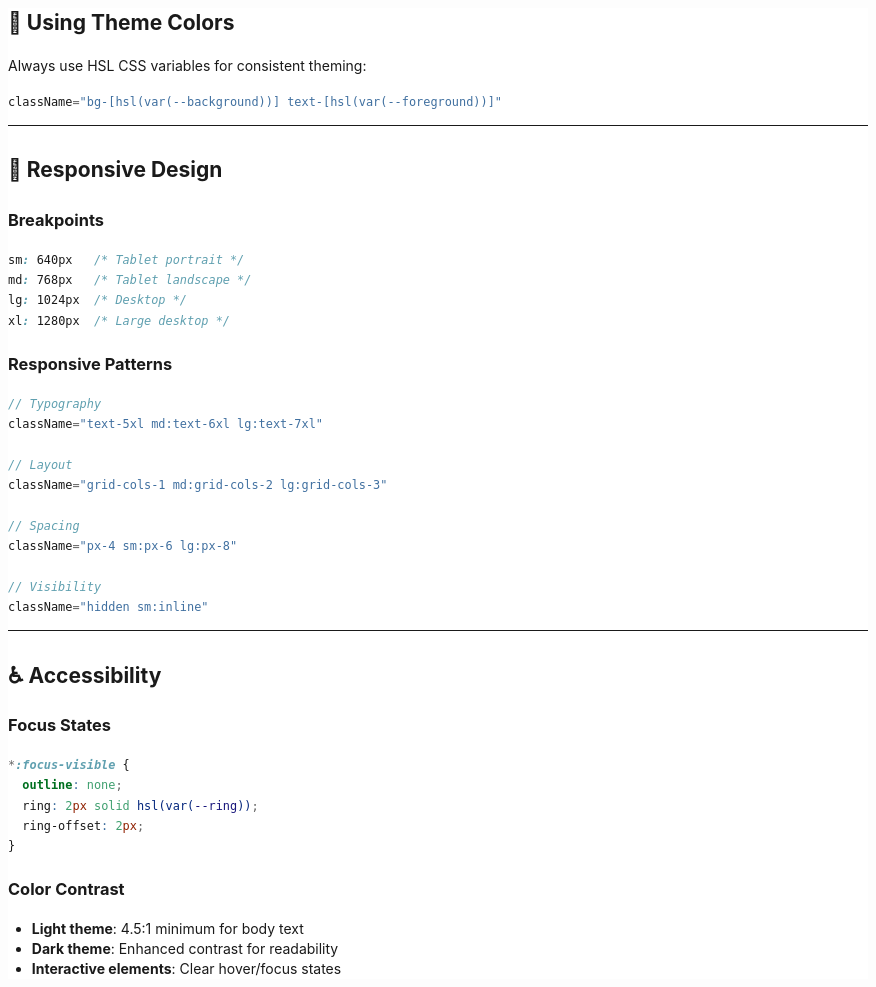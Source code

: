 
## 🎨 Using Theme Colors

Always use HSL CSS variables for consistent theming:
```jsx
className="bg-[hsl(var(--background))] text-[hsl(var(--foreground))]"
```

---

## 📱 Responsive Design

### Breakpoints
```css
sm: 640px   /* Tablet portrait */
md: 768px   /* Tablet landscape */
lg: 1024px  /* Desktop */
xl: 1280px  /* Large desktop */
```

### Responsive Patterns
```jsx
// Typography
className="text-5xl md:text-6xl lg:text-7xl"

// Layout
className="grid-cols-1 md:grid-cols-2 lg:grid-cols-3"

// Spacing
className="px-4 sm:px-6 lg:px-8"

// Visibility
className="hidden sm:inline"
```

---

## ♿ Accessibility

### Focus States
```css
*:focus-visible {
  outline: none;
  ring: 2px solid hsl(var(--ring));
  ring-offset: 2px;
}
```

### Color Contrast
- **Light theme**: 4.5:1 minimum for body text
- **Dark theme**: Enhanced contrast for readability
- **Interactive elements**: Clear hover/focus states

